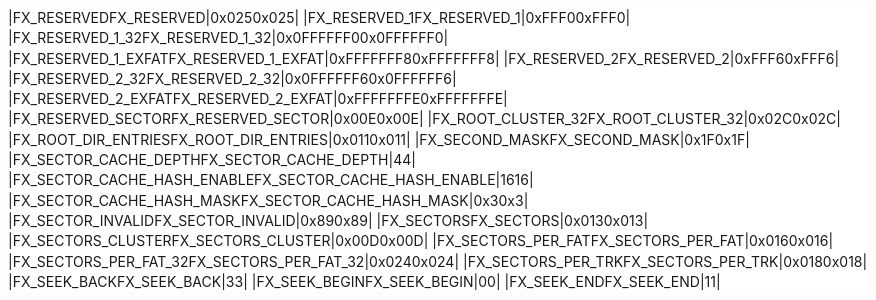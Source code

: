 |<span data-ttu-id="57ae0-461">FX_RESERVED</span><span class="sxs-lookup"><span data-stu-id="57ae0-461">FX_RESERVED</span></span>|<span data-ttu-id="57ae0-462">0x025</span><span class="sxs-lookup"><span data-stu-id="57ae0-462">0x025</span></span>|
|<span data-ttu-id="57ae0-463">FX_RESERVED_1</span><span class="sxs-lookup"><span data-stu-id="57ae0-463">FX_RESERVED_1</span></span>|<span data-ttu-id="57ae0-464">0xFFF0</span><span class="sxs-lookup"><span data-stu-id="57ae0-464">0xFFF0</span></span>|
|<span data-ttu-id="57ae0-465">FX_RESERVED_1_32</span><span class="sxs-lookup"><span data-stu-id="57ae0-465">FX_RESERVED_1_32</span></span>|<span data-ttu-id="57ae0-466">0x0FFFFFF0</span><span class="sxs-lookup"><span data-stu-id="57ae0-466">0x0FFFFFF0</span></span>|
|<span data-ttu-id="57ae0-467">FX_RESERVED_1_EXFAT</span><span class="sxs-lookup"><span data-stu-id="57ae0-467">FX_RESERVED_1_EXFAT</span></span>|<span data-ttu-id="57ae0-468">0xFFFFFFF8</span><span class="sxs-lookup"><span data-stu-id="57ae0-468">0xFFFFFFF8</span></span>|
|<span data-ttu-id="57ae0-469">FX_RESERVED_2</span><span class="sxs-lookup"><span data-stu-id="57ae0-469">FX_RESERVED_2</span></span>|<span data-ttu-id="57ae0-470">0xFFF6</span><span class="sxs-lookup"><span data-stu-id="57ae0-470">0xFFF6</span></span>|
|<span data-ttu-id="57ae0-471">FX_RESERVED_2_32</span><span class="sxs-lookup"><span data-stu-id="57ae0-471">FX_RESERVED_2_32</span></span>|<span data-ttu-id="57ae0-472">0x0FFFFFF6</span><span class="sxs-lookup"><span data-stu-id="57ae0-472">0x0FFFFFF6</span></span>|
|<span data-ttu-id="57ae0-473">FX_RESERVED_2_EXFAT</span><span class="sxs-lookup"><span data-stu-id="57ae0-473">FX_RESERVED_2_EXFAT</span></span>|<span data-ttu-id="57ae0-474">0xFFFFFFFE</span><span class="sxs-lookup"><span data-stu-id="57ae0-474">0xFFFFFFFE</span></span>|
|<span data-ttu-id="57ae0-475">FX_RESERVED_SECTOR</span><span class="sxs-lookup"><span data-stu-id="57ae0-475">FX_RESERVED_SECTOR</span></span>|<span data-ttu-id="57ae0-476">0x00E</span><span class="sxs-lookup"><span data-stu-id="57ae0-476">0x00E</span></span>|
|<span data-ttu-id="57ae0-477">FX_ROOT_CLUSTER_32</span><span class="sxs-lookup"><span data-stu-id="57ae0-477">FX_ROOT_CLUSTER_32</span></span>|<span data-ttu-id="57ae0-478">0x02C</span><span class="sxs-lookup"><span data-stu-id="57ae0-478">0x02C</span></span>|
|<span data-ttu-id="57ae0-479">FX_ROOT_DIR_ENTRIES</span><span class="sxs-lookup"><span data-stu-id="57ae0-479">FX_ROOT_DIR_ENTRIES</span></span>|<span data-ttu-id="57ae0-480">0x011</span><span class="sxs-lookup"><span data-stu-id="57ae0-480">0x011</span></span>|
|<span data-ttu-id="57ae0-481">FX_SECOND_MASK</span><span class="sxs-lookup"><span data-stu-id="57ae0-481">FX_SECOND_MASK</span></span>|<span data-ttu-id="57ae0-482">0x1F</span><span class="sxs-lookup"><span data-stu-id="57ae0-482">0x1F</span></span>|
|<span data-ttu-id="57ae0-483">FX_SECTOR_CACHE_DEPTH</span><span class="sxs-lookup"><span data-stu-id="57ae0-483">FX_SECTOR_CACHE_DEPTH</span></span>|<span data-ttu-id="57ae0-484">4</span><span class="sxs-lookup"><span data-stu-id="57ae0-484">4</span></span>|
|<span data-ttu-id="57ae0-485">FX_SECTOR_CACHE_HASH_ENABLE</span><span class="sxs-lookup"><span data-stu-id="57ae0-485">FX_SECTOR_CACHE_HASH_ENABLE</span></span>|<span data-ttu-id="57ae0-486">16</span><span class="sxs-lookup"><span data-stu-id="57ae0-486">16</span></span>|
|<span data-ttu-id="57ae0-487">FX_SECTOR_CACHE_HASH_MASK</span><span class="sxs-lookup"><span data-stu-id="57ae0-487">FX_SECTOR_CACHE_HASH_MASK</span></span>|<span data-ttu-id="57ae0-488">0x3</span><span class="sxs-lookup"><span data-stu-id="57ae0-488">0x3</span></span>|
|<span data-ttu-id="57ae0-489">FX_SECTOR_INVALID</span><span class="sxs-lookup"><span data-stu-id="57ae0-489">FX_SECTOR_INVALID</span></span>|<span data-ttu-id="57ae0-490">0x89</span><span class="sxs-lookup"><span data-stu-id="57ae0-490">0x89</span></span>|
|<span data-ttu-id="57ae0-491">FX_SECTORS</span><span class="sxs-lookup"><span data-stu-id="57ae0-491">FX_SECTORS</span></span>|<span data-ttu-id="57ae0-492">0x013</span><span class="sxs-lookup"><span data-stu-id="57ae0-492">0x013</span></span>|
|<span data-ttu-id="57ae0-493">FX_SECTORS_CLUSTER</span><span class="sxs-lookup"><span data-stu-id="57ae0-493">FX_SECTORS_CLUSTER</span></span>|<span data-ttu-id="57ae0-494">0x00D</span><span class="sxs-lookup"><span data-stu-id="57ae0-494">0x00D</span></span>|
|<span data-ttu-id="57ae0-495">FX_SECTORS_PER_FAT</span><span class="sxs-lookup"><span data-stu-id="57ae0-495">FX_SECTORS_PER_FAT</span></span>|<span data-ttu-id="57ae0-496">0x016</span><span class="sxs-lookup"><span data-stu-id="57ae0-496">0x016</span></span>|
|<span data-ttu-id="57ae0-497">FX_SECTORS_PER_FAT_32</span><span class="sxs-lookup"><span data-stu-id="57ae0-497">FX_SECTORS_PER_FAT_32</span></span>|<span data-ttu-id="57ae0-498">0x024</span><span class="sxs-lookup"><span data-stu-id="57ae0-498">0x024</span></span>|
|<span data-ttu-id="57ae0-499">FX_SECTORS_PER_TRK</span><span class="sxs-lookup"><span data-stu-id="57ae0-499">FX_SECTORS_PER_TRK</span></span>|<span data-ttu-id="57ae0-500">0x018</span><span class="sxs-lookup"><span data-stu-id="57ae0-500">0x018</span></span>|
|<span data-ttu-id="57ae0-501">FX_SEEK_BACK</span><span class="sxs-lookup"><span data-stu-id="57ae0-501">FX_SEEK_BACK</span></span>|<span data-ttu-id="57ae0-502">3</span><span class="sxs-lookup"><span data-stu-id="57ae0-502">3</span></span>|
|<span data-ttu-id="57ae0-503">FX_SEEK_BEGIN</span><span class="sxs-lookup"><span data-stu-id="57ae0-503">FX_SEEK_BEGIN</span></span>|<span data-ttu-id="57ae0-504">0</span><span class="sxs-lookup"><span data-stu-id="57ae0-504">0</span></span>|
|<span data-ttu-id="57ae0-505">FX_SEEK_END</span><span class="sxs-lookup"><span data-stu-id="57ae0-505">FX_SEEK_END</span></span>|<span data-ttu-id="57ae0-506">1</span><span class="sxs-lookup"><span data-stu-id="57ae0-506">1</span></span>|